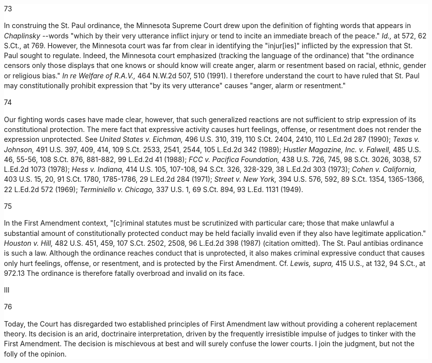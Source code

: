 73

In construing the St. Paul ordinance, the Minnesota Supreme Court drew upon
the definition of fighting words that appears in _Chaplinsky_ --words "which
by their very utterance inflict injury or tend to incite an immediate breach
of the peace." _Id.,_ at 572, 62 S.Ct., at 769. However, the Minnesota court
was far from clear in identifying the "injur[ies]" inflicted by the expression
that St. Paul sought to regulate. Indeed, the Minnesota court emphasized
(tracking the language of the ordinance) that "the ordinance censors only
those displays that one knows or should know will create anger, alarm or
resentment based on racial, ethnic, gender or religious bias." _In re Welfare
of R.A.V.,_ 464 N.W.2d 507, 510 (1991). I therefore understand the court to
have ruled that St. Paul may constitutionally prohibit expression that "by its
very utterance" causes "anger, alarm or resentment."

74

Our fighting words cases have made clear, however, that such generalized
reactions are not sufficient to strip expression of its constitutional
protection. The mere fact that expressive activity causes hurt feelings,
offense, or resentment does not render the expression unprotected. See _United
States v. Eichman,_ 496 U.S. 310, 319, 110 S.Ct. 2404, 2410, 110 L.Ed.2d 287
(1990); _Texas v. Johnson,_ 491 U.S. 397, 409, 414, 109 S.Ct. 2533, 2541,
2544, 105 L.Ed.2d 342 (1989); _Hustler Magazine, Inc. v. Falwell,_ 485 U.S.
46, 55-56, 108 S.Ct. 876, 881-882, 99 L.Ed.2d 41 (1988); _FCC v. Pacifica
Foundation,_ 438 U.S. 726, 745, 98 S.Ct. 3026, 3038, 57 L.Ed.2d 1073 (1978);
_Hess v. Indiana,_ 414 U.S. 105, 107-108, 94 S.Ct. 326, 328-329, 38 L.Ed.2d
303 (1973); _Cohen v. California,_ 403 U.S. 15, 20, 91 S.Ct. 1780, 1785-1786,
29 L.Ed.2d 284 (1971); _Street v. New York,_ 394 U.S. 576, 592, 89 S.Ct. 1354,
1365-1366, 22 L.Ed.2d 572 (1969); _Terminiello v. Chicago,_ 337 U.S. 1, 69
S.Ct. 894, 93 L.Ed. 1131 (1949).

75

In the First Amendment context, "[c]riminal statutes must be scrutinized with
particular care; those that make unlawful a substantial amount of
constitutionally protected conduct may be held facially invalid even if they
also have legitimate application." _Houston v. Hill,_ 482 U.S. 451, 459, 107
S.Ct. 2502, 2508, 96 L.Ed.2d 398 (1987) (citation omitted). The St. Paul
antibias ordinance is such a law. Although the ordinance reaches conduct that
is unprotected, it also makes criminal expressive conduct that causes only
hurt feelings, offense, or resentment, and is protected by the First
Amendment. Cf. _Lewis, supra,_ 415 U.S., at 132, 94 S.Ct., at 972.13 The
ordinance is therefore fatally overbroad and invalid on its face.

III

76

Today, the Court has disregarded two established principles of First Amendment
law without providing a coherent replacement theory. Its decision is an arid,
doctrinaire interpretation, driven by the frequently irresistible impulse of
judges to tinker with the First Amendment. The decision is mischievous at best
and will surely confuse the lower courts. I join the judgment, but not the
folly of the opinion.
